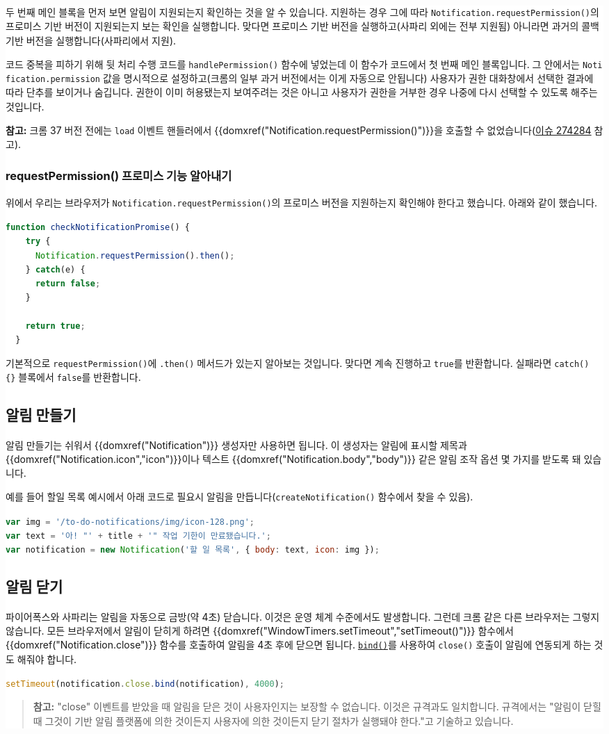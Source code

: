 두 번째 메인 블록을 먼저 보면 알림이 지원되는지 확인하는 것을 알 수 있습니다. 지원하는 경우 그에 따라 `Notification.requestPermission()`의 프로미스 기반 버전이 지원되는지 보는 확인을 실행합니다. 맞다면 프로미스 기반 버전을 실행하고(사파리 외에는 전부 지원됨) 아니라면 과거의 콜백 기반 버전을 실행합니다(사파리에서 지원).

코드 중복을 피하기 위해 뒷 처리 수행 코드를 `handlePermission()` 함수에 넣었는데 이 함수가 코드에서 첫 번째 메인 블록입니다. 그 안에서는 `Notification.permission` 값을 명시적으로 설정하고(크롬의 일부 과거 버전에서는 이게 자동으로 안됩니다) 사용자가 권한 대화창에서 선택한 결과에 따라 단추를 보이거나 숨깁니다. 권한이 이미 허용됐는지 보여주려는 것은 아니고 사용자가 권한을 거부한 경우 나중에 다시 선택할 수 있도록 해주는 것입니다.

**참고:** 크롬 37 버전 전에는 `load` 이벤트 핸들러에서 {{domxref("Notification.requestPermission()")}}을 호출할 수 없었습니다([이슈 274284](https://code.google.com/p/chromium/issues/detail?id=274284) 참고).

### requestPermission() 프로미스 기능 알아내기

위에서 우리는 브라우저가 `Notification.requestPermission()`의 프로미스 버전을 지원하는지 확인해야 한다고 했습니다. 아래와 같이 했습니다.

```js
function checkNotificationPromise() {
    try {
      Notification.requestPermission().then();
    } catch(e) {
      return false;
    }

    return true;
  }
```

기본적으로 `requestPermission()`에 `.then()` 메서드가 있는지 알아보는 것입니다. 맞다면 계속 진행하고 `true`를 반환합니다. 실패라면 `catch() {}` 블록에서 `false`를 반환합니다.

## 알림 만들기

알림 만들기는 쉬워서 {{domxref("Notification")}} 생성자만 사용하면 됩니다. 이 생성자는 알림에 표시할 제목과 {{domxref("Notification.icon","icon")}}이나 텍스트 {{domxref("Notification.body","body")}} 같은 알림 조작 옵션 몇 가지를 받도록 돼 있습니다.

예를 들어 할일 목록 예시에서 아래 코드로 필요시 알림을 만듭니다(`createNotification()` 함수에서 찾을 수 있음).

```js
var img = '/to-do-notifications/img/icon-128.png';
var text = '아! "' + title + '" 작업 기한이 만료됐습니다.';
var notification = new Notification('할 일 목록', { body: text, icon: img });
```

## 알림 닫기

파이어폭스와 사파리는 알림을 자동으로 금방(약 4초) 닫습니다. 이것은 운영 체계 수준에서도 발생합니다. 그런데 크롬 같은 다른 브라우저는 그렇지 않습니다. 모든 브라우저에서 알림이 닫히게 하려면 {{domxref("WindowTimers.setTimeout","setTimeout()")}} 함수에서 {{domxref("Notification.close")}} 함수를 호출하여 알림을 4초 후에 닫으면 됩니다. [`bind()`](/ko/docs/Web/JavaScript/Reference/Global_Objects/Function/bind)를 사용하여 `close()` 호출이 알림에 연동되게 하는 것도 해줘야 합니다.

```js
setTimeout(notification.close.bind(notification), 4000);
```

> **참고:** "close" 이벤트를 받았을 때 알림을 닫은 것이 사용자인지는 보장할 수 없습니다. 이것은 규격과도 일치합니다. 규격에서는 "알림이 닫힐 때 그것이 기반 알림 플랫폼에 의한 것이든지 사용자에 의한 것이든지 닫기 절차가 실행돼야 한다."고 기술하고 있습니다.
